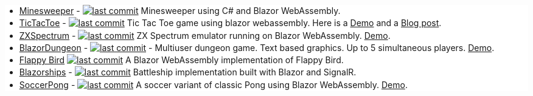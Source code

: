 *   [Minesweeper](https://github.com/exceptionnotfound/BlazorGames) - [![last commit](https://camo.githubusercontent.com/24460db57f558de96f5f1b8cd1d1cbc87ac112714622773f9f5e6eb7103ebff7/68747470733a2f2f696d672e736869656c64732e696f2f6769746875622f6c6173742d636f6d6d69742f657863657074696f6e6e6f74666f756e642f426c617a6f7247616d65733f7374796c653d666c61742d7371756172652663616368655365636f6e64733d3836343030)](https://camo.githubusercontent.com/24460db57f558de96f5f1b8cd1d1cbc87ac112714622773f9f5e6eb7103ebff7/68747470733a2f2f696d672e736869656c64732e696f2f6769746875622f6c6173742d636f6d6d69742f657863657074696f6e6e6f74666f756e642f426c617a6f7247616d65733f7374796c653d666c61742d7371756172652663616368655365636f6e64733d3836343030) Minesweeper using C# and Blazor WebAssembly.
*   [TicTacToe](https://github.com/ysflghou/Tic-Tac-Toe) - [![last commit](https://camo.githubusercontent.com/f7504733ba74db6f85fba340b364cc45d68139c8e421353bfa96e5bf4c2784bf/68747470733a2f2f696d672e736869656c64732e696f2f6769746875622f6c6173742d636f6d6d69742f7973666c67686f752f5469632d5461632d546f653f7374796c653d666c61742d7371756172652663616368655365636f6e64733d3836343030)](https://camo.githubusercontent.com/f7504733ba74db6f85fba340b364cc45d68139c8e421353bfa96e5bf4c2784bf/68747470733a2f2f696d672e736869656c64732e696f2f6769746875622f6c6173742d636f6d6d69742f7973666c67686f752f5469632d5461632d546f653f7374796c653d666c61742d7371756172652663616368655365636f6e64733d3836343030) Tic Tac Toe game using blazor webassembly. Here is a [Demo](https://ysflghou.github.io/BlazorTicTacToe/) and a [Blog post](https://lghou.com/blog/blazor-webassembly).
*   [ZXSpectrum](https://github.com/EngstromJimmy/ZXSpectrum) - [![last commit](https://camo.githubusercontent.com/d6cfe0f46bf45a0d821ad9eaf422ad59fa172a759e8fdc79f1875a1aeb5cae14/68747470733a2f2f696d672e736869656c64732e696f2f6769746875622f6c6173742d636f6d6d69742f456e677374726f6d4a696d6d792f5a58537065637472756d3f7374796c653d666c61742d7371756172652663616368655365636f6e64733d3836343030)](https://camo.githubusercontent.com/d6cfe0f46bf45a0d821ad9eaf422ad59fa172a759e8fdc79f1875a1aeb5cae14/68747470733a2f2f696d672e736869656c64732e696f2f6769746875622f6c6173742d636f6d6d69742f456e677374726f6d4a696d6d792f5a58537065637472756d3f7374796c653d666c61742d7371756172652663616368655365636f6e64733d3836343030) ZX Spectrum emulator running on Blazor WebAssembly. [Demo](https://zxspectrum.azurewebsites.net/).
*   [BlazorDungeon](https://github.com/alexandrelozano/BlazorDungeon) - [![last commit](https://camo.githubusercontent.com/6bcb92c6a305b578aec33dc82d607ea908c238ff85b7c42d2d5ef72eaf064644/68747470733a2f2f696d672e736869656c64732e696f2f6769746875622f6c6173742d636f6d6d69742f616c6578616e6472656c6f7a616e6f2f426c617a6f7244756e67656f6e3f7374796c653d666c61742d7371756172652663616368655365636f6e64733d3836343030)](https://camo.githubusercontent.com/6bcb92c6a305b578aec33dc82d607ea908c238ff85b7c42d2d5ef72eaf064644/68747470733a2f2f696d672e736869656c64732e696f2f6769746875622f6c6173742d636f6d6d69742f616c6578616e6472656c6f7a616e6f2f426c617a6f7244756e67656f6e3f7374796c653d666c61742d7371756172652663616368655365636f6e64733d3836343030) - Multiuser dungeon game. Text based graphics. Up to 5 simultaneous players. [Demo](http://13.48.11.221/BlazorDungeon).
*   [Flappy Bird](https://github.com/blazorbuilds/Flappy-Bird) [![last commit](https://camo.githubusercontent.com/a690ffd5e6d212221bc05ea622c1cbaa9e7768d092b9e8d5143f93022ccb433e/68747470733a2f2f696d672e736869656c64732e696f2f6769746875622f6c6173742d636f6d6d69742f626c617a6f726275696c64732f466c617070792d426972643f7374796c653d666c61742d7371756172652663616368655365636f6e64733d3836343030)](https://camo.githubusercontent.com/a690ffd5e6d212221bc05ea622c1cbaa9e7768d092b9e8d5143f93022ccb433e/68747470733a2f2f696d672e736869656c64732e696f2f6769746875622f6c6173742d636f6d6d69742f626c617a6f726275696c64732f466c617070792d426972643f7374796c653d666c61742d7371756172652663616368655365636f6e64733d3836343030) A Blazor WebAssembly implementation of Flappy Bird.
*   [Blazorships](https://github.com/bjorndaniel/Blazorships) - [![last commit](https://camo.githubusercontent.com/0874ea1b92926edbbc8f47e84cd10314e4026cfc2d183a15aea161a23fa29c49/68747470733a2f2f696d672e736869656c64732e696f2f6769746875622f6c6173742d636f6d6d69742f626a6f726e64616e69656c2f426c617a6f7273686970733f7374796c653d666c61742d7371756172652663616368655365636f6e64733d3836343030)](https://camo.githubusercontent.com/0874ea1b92926edbbc8f47e84cd10314e4026cfc2d183a15aea161a23fa29c49/68747470733a2f2f696d672e736869656c64732e696f2f6769746875622f6c6173742d636f6d6d69742f626a6f726e64616e69656c2f426c617a6f7273686970733f7374796c653d666c61742d7371756172652663616368655365636f6e64733d3836343030) Battleship implementation built with Blazor and SignalR.
*   [SoccerPong](https://github.com/mdeclerk/SoccerPong) - [![last commit](https://camo.githubusercontent.com/a1136c23f726cbe1197a6865a8cbf69afb8df64ad1617faaa8368093539bc123/68747470733a2f2f696d672e736869656c64732e696f2f6769746875622f6c6173742d636f6d6d69742f6d6465636c65726b2f536f63636572506f6e673f7374796c653d666c61742d7371756172652663616368655365636f6e64733d3836343030)](https://camo.githubusercontent.com/a1136c23f726cbe1197a6865a8cbf69afb8df64ad1617faaa8368093539bc123/68747470733a2f2f696d672e736869656c64732e696f2f6769746875622f6c6173742d636f6d6d69742f6d6465636c65726b2f536f63636572506f6e673f7374796c653d666c61742d7371756172652663616368655365636f6e64733d3836343030) A soccer variant of classic Pong using Blazor WebAssembly. [Demo](https://mdeclerk.github.io/SoccerPong).